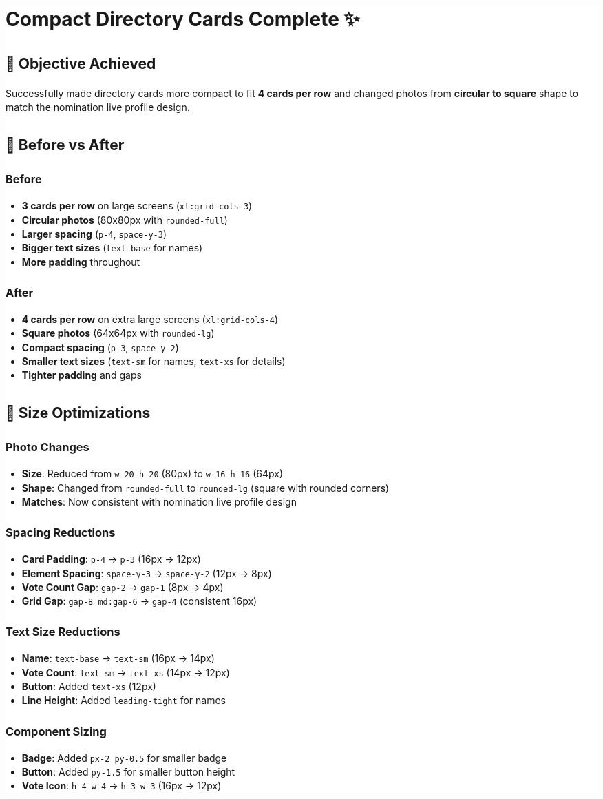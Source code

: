 # Compact Directory Cards Complete ✨

## 🎯 **Objective Achieved**

Successfully made directory cards more compact to fit **4 cards per row** and changed photos from **circular to square** shape to match the nomination live profile design.

## 🔄 **Before vs After**

### **Before**
- **3 cards per row** on large screens (`xl:grid-cols-3`)
- **Circular photos** (80x80px with `rounded-full`)
- **Larger spacing** (`p-4`, `space-y-3`)
- **Bigger text sizes** (`text-base` for names)
- **More padding** throughout

### **After**
- **4 cards per row** on extra large screens (`xl:grid-cols-4`)
- **Square photos** (64x64px with `rounded-lg`)
- **Compact spacing** (`p-3`, `space-y-2`)
- **Smaller text sizes** (`text-sm` for names, `text-xs` for details)
- **Tighter padding** and gaps

## 📐 **Size Optimizations**

### **Photo Changes**
- **Size**: Reduced from `w-20 h-20` (80px) to `w-16 h-16` (64px)
- **Shape**: Changed from `rounded-full` to `rounded-lg` (square with rounded corners)
- **Matches**: Now consistent with nomination live profile design

### **Spacing Reductions**
- **Card Padding**: `p-4` → `p-3` (16px → 12px)
- **Element Spacing**: `space-y-3` → `space-y-2` (12px → 8px)
- **Vote Count Gap**: `gap-2` → `gap-1` (8px → 4px)
- **Grid Gap**: `gap-8 md:gap-6` → `gap-4` (consistent 16px)

### **Text Size Reductions**
- **Name**: `text-base` → `text-sm` (16px → 14px)
- **Vote Count**: `text-sm` → `text-xs` (14px → 12px)
- **Button**: Added `text-xs` (12px)
- **Line Height**: Added `leading-tight` for names

### **Component Sizing**
- **Badge**: Added `px-2 py-0.5` for smaller badge
- **Button**: Added `py-1.5` for smaller button height
- **Vote Icon**: `h-4 w-4` → `h-3 w-3` (16px → 12px)
